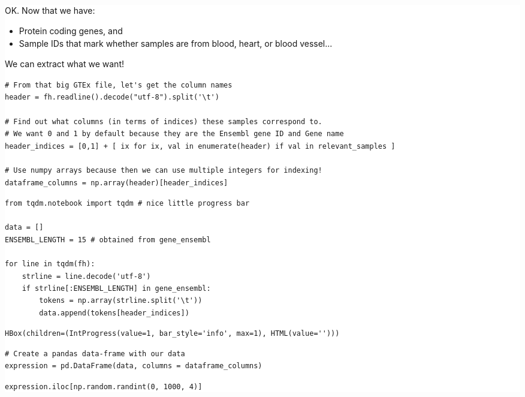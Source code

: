 OK. Now that we have:
* Protein coding genes, and
* Sample IDs that mark whether samples are from blood, heart, or blood vessel...

We can extract what we want!


```
# From that big GTEx file, let's get the column names
header = fh.readline().decode("utf-8").split('\t')

# Find out what columns (in terms of indices) these samples correspond to.
# We want 0 and 1 by default because they are the Ensembl gene ID and Gene name
header_indices = [0,1] + [ ix for ix, val in enumerate(header) if val in relevant_samples ]

# Use numpy arrays because then we can use multiple integers for indexing!
dataframe_columns = np.array(header)[header_indices]
```


```
from tqdm.notebook import tqdm # nice little progress bar

data = []
ENSEMBL_LENGTH = 15 # obtained from gene_ensembl

for line in tqdm(fh):    
    strline = line.decode('utf-8')
    if strline[:ENSEMBL_LENGTH] in gene_ensembl:
        tokens = np.array(strline.split('\t'))
        data.append(tokens[header_indices])
```


    HBox(children=(IntProgress(value=1, bar_style='info', max=1), HTML(value='')))


    



```
# Create a pandas data-frame with our data
expression = pd.DataFrame(data, columns = dataframe_columns)
```


```
expression.iloc[np.random.randint(0, 1000, 4)]
```




<div>
<style scoped>
    .dataframe tbody tr th:only-of-type {
        vertical-align: middle;
    }

    .dataframe tbody tr th {
        vertical-align: top;
    }
